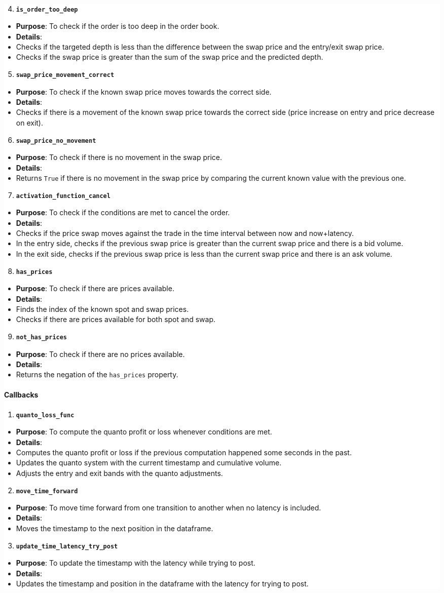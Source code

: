 4. **`is_order_too_deep`**
- **Purpose**: To check if the order is too deep in the order book.
- **Details**:
 - Checks if the targeted depth  is less than the difference between the swap price and the entry/exit swap price.
 - Checks if the swap price is greater than the sum of the swap price and the predicted depth.

5. **`swap_price_movement_correct`**
- **Purpose**: To check if the known swap price moves towards the correct side.
- **Details**:
 - Checks if there is a movement of the known swap price towards the correct side (price increase on entry and price decrease on exit).

6. **`swap_price_no_movement`**
- **Purpose**: To check if there is no movement in the swap price.
- **Details**:
 - Returns `True` if there is no movement in the swap price by comparing the current known value with the previous one.

7. **`activation_function_cancel`**
- **Purpose**: To check if the conditions are met to cancel the order.
- **Details**:
 - Checks if the price swap moves against the trade in the time interval between now and now+latency.
 - In the entry side, checks if the previous swap price is greater than the current swap price and there is a bid volume.
 - In the exit side, checks if the previous swap price is less than the current swap price and there is an ask volume.

8. **`has_prices`**
- **Purpose**: To check if there are prices available.
- **Details**:
 - Finds the index of the known spot and swap prices.
 - Checks if there are prices available for both spot and swap.

9. **`not_has_prices`**
- **Purpose**: To check if there are no prices available.
- **Details**:
 - Returns the negation of the `has_prices` property.

#### Callbacks
1. **`quanto_loss_func`**
- **Purpose**: To compute the quanto profit or loss whenever conditions are met.
- **Details**:
 - Computes the quanto profit or loss if the previous computation happened some seconds in the past.
 - Updates the quanto system with the current timestamp and cumulative volume.
 - Adjusts the entry and exit bands with the quanto adjustments.

2. **`move_time_forward`**
- **Purpose**: To move time forward from one transition to another when no latency is included.
- **Details**:
 - Moves the timestamp to the next position in the dataframe.

3. **`update_time_latency_try_post`**
- **Purpose**: To update the timestamp with the latency while trying to post.
- **Details**:
 - Updates the timestamp and position in the dataframe with the latency for trying to post.
